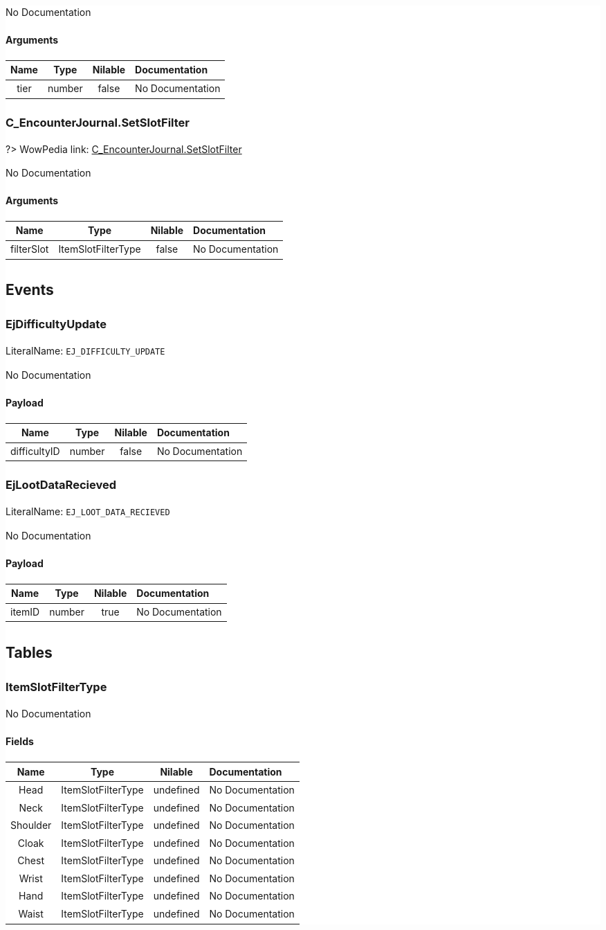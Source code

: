 No Documentation

#### Arguments
|Name|Type|Nilable|Documentation|
|:---:|:---:|:---:|:---|
|tier|number|false|No Documentation|
### C_EncounterJournal.SetSlotFilter
?> WowPedia link: [C_EncounterJournal.SetSlotFilter](https://wow.gamepedia.com/API_C_EncounterJournal.SetSlotFilter)

No Documentation

#### Arguments
|Name|Type|Nilable|Documentation|
|:---:|:---:|:---:|:---|
|filterSlot|ItemSlotFilterType|false|No Documentation|
## Events

### EjDifficultyUpdate
LiteralName: `EJ_DIFFICULTY_UPDATE`

No Documentation

#### Payload
|Name|Type|Nilable|Documentation|
|:---:|:---:|:---:|:---|
|difficultyID|number|false|No Documentation|
### EjLootDataRecieved
LiteralName: `EJ_LOOT_DATA_RECIEVED`

No Documentation

#### Payload
|Name|Type|Nilable|Documentation|
|:---:|:---:|:---:|:---|
|itemID|number|true|No Documentation|
## Tables

### ItemSlotFilterType

No Documentation

#### Fields
|Name|Type|Nilable|Documentation|
|:---:|:---:|:---:|:---|
|Head|ItemSlotFilterType|undefined|No Documentation|
|Neck|ItemSlotFilterType|undefined|No Documentation|
|Shoulder|ItemSlotFilterType|undefined|No Documentation|
|Cloak|ItemSlotFilterType|undefined|No Documentation|
|Chest|ItemSlotFilterType|undefined|No Documentation|
|Wrist|ItemSlotFilterType|undefined|No Documentation|
|Hand|ItemSlotFilterType|undefined|No Documentation|
|Waist|ItemSlotFilterType|undefined|No Documentation|